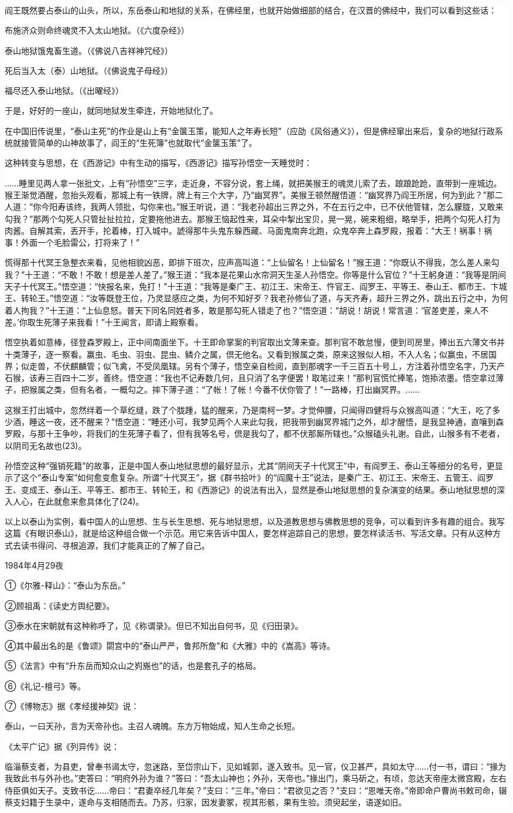 阎王既然要占泰山的山头，所以，东岳泰山和地狱的关系，在佛经里，也就开始做细部的结合，在汉晋的佛经中，我们可以看到这些话：

布施济众则命终魂灵不入太山地狱。（《六度杂经》）

泰山地狱饿鬼畜生道。（《佛说八吉祥神咒经》）

死后当入太（泰）山地狱。（《佛说鬼子母经》）

福尽还入泰山地狱。（《出曜经》）

于是，好好的一座山，就同地狱发生牵连，开始地狱化了。

在中国旧传说里，“泰山主死”的作业是山上有“金箧玉策，能知人之年寿长短”（应劭《风俗通义》），但是佛经窜出来后，复杂的地狱行政系统就接管简单的山神故事了，阎王的“生死簿”也就取代“金箧玉策”了。

这种转变与思想，在《西游记》中有生动的描写，《西游记》描写孙悟空一天睡觉时：

……睡里见两人拿一张批文，上有“孙悟空”三字，走近身，不容分说，套上绳，就把美猴王的魂灵儿索了去，踉踉跄跄，直带到一座城边。猴王渐觉酒醒，忽抬头观看，那城上有一铁牌，牌上有三个大字，乃“幽冥界”。美猴王顿然醒悟道：“幽冥界乃阎王所居，何为到此？”那二人道：“你今阳寿该终，我两人领批，勾你来也。”猴王听说，道：“我老孙超出三界之外，不在五行之中，已不伏他管辖，怎么朦胧，又敢来勾我？”那两个勾死人只管扯扯拉拉，定要拖他进去。那猴王恼起性来，耳朵中掣出宝贝，晃一晃，碗来粗细，略举手，把两个勾死人打为肉酱。自解其索，丟开手，抡着棒，打入城中。諕得那牛头鬼东躲西藏、马面鬼南奔北跑，众鬼卒奔上森罗殿，报着：“大王！祸事！祸事！外面一个毛脸雷公，打将来了！”

慌得那十代冥王急整衣来看，见他相貌凶恶，即排下班次，应声高叫道：“上仙留名！上仙留名！”猴王道：“你既认不得我，怎么差人来勾我？”十王道：“不敢！不敢！想是差人差了。”猴王道：“我本是花果山水帘洞天生圣人孙悟空。你等是什么官位？”十王躬身道：“我等是阴间天子十代冥王。”悟空道：“快报名来，免打！”十王道：“我等是秦广王、初江王、宋帝王、忤官王、阎罗王、平等王、泰山王、都市王、卞城王、转轮王。”悟空道：“汝等既登王位，乃灵显感应之类，为何不知好歹？我老孙修仙了道，与天齐寿，超升三界之外，跳出五行之中，为何着人拘我？”十王道：“上仙息怒。普天下同名同姓者多，敢是那勾死人错走了也？”悟空道：“胡说！胡说！常言道：‘官差吏差，来人不差。’你取生死薄子来我看！”十王闻言，即请上殿察看。

悟空执着如意棒，径登森罗殿上，正中间南面坐下。十王即命掌案的判官取出文薄来查。那判官不敢怠慢，便到司房里，捧出五六薄文书并十类薄子，逐一察看。赢虫、毛虫、羽虫、昆虫、鳞介之属，倶无他名。又看到猴属之类，原来这猴似人相，不入人名；似赢虫，不居国界；似走兽，不伏麒麟管；似飞禽，不受凤凰辖。另有个薄子，悟空亲自检阅，直到那魂字一千三百五十号丄，方注着孙悟空名字，乃天产石猴，该寿三百四十二岁，善终。悟空道：“我也不记寿数几何，且只消了名字便罢！取笔过来！”那判官慌忙捧笔，饱掭浓墨。悟空拿过薄子，把猴属之类，但有名者，一概勾之。摔下薄子道：“了帐！了帐！今番不伏你管了！”一路棒，打出幽冥界。……

这猴王打出城中，忽然绊着一个草纥缝，跌了个胧踵，猛的醒来，乃是南柯一梦。才觉伸腰，只闻得四健将与众猴高叫道：“大王，吃了多少酒，睡这一夜，还不醒来？”悟空道：“睡还小可，我梦见两个人来此勾我，把我带到幽冥界城门之外，却才醒悟，是我显神通，直嚷到森罗殿，与那十王争吵，将我们的生死薄子看了，但有我等名号，倶是我勾了，都不伏那厮所辖也。”众猴磕头礼谢。自此，山猴多有不老者，以阴司无名故也(23)。

孙悟空这种“强销死籍”的故事，正是中国人泰山地狱思想的最好显示，尤其“阴间天子十代冥王”中，有阎罗王、泰山王等细分的名号，更显示了这个“泰山专案”如何愈变愈复杂。所谓“十代冥王”，据《群书拾叶》的“阎魔十王”说法，是秦广王、初江王、宋帝王、五管王、阎罗王、变成王、泰山王、平等王、都市王、转轮王，和《西游记》的说法有出入，显然是泰山地狱思想的复杂演变的结果。泰山地狱思想的深入人心，在此就愈来愈具体化了(24)。

以上以泰山为实例，看中国人的山思想、生与长生思想、死与地狱思想，以及道教思想与佛教思想的竞争，可以看到许多有趣的组合。我写这篇《有眼识泰山》，就是给这种组合做一个示范。用它来告诉中国人，要怎样追踪自己的思想，要怎样读活书、写活文章。只有从这种方式去读书得问、寻根追源，我们才能真正的了解了自己。

1984年4月29夜

①《尔雅-释山》：“泰山为东岳。”

②顾祖禹：《读史方舆纪要》。

③泰水在宋朝就有这种称呼了，见《称谓录》。但已不知出自何书，见《归田录》。

④其中最出名的是《鲁颂》閟宫中的“泰山严严，鲁邦所詹”和《大雅》中的《嵩高》等诗。

⑤《法言》中有“升东岳而知众山之峛崺也”的话，也是套孔子的格局。

⑥《礼记-檀弓》等。

⑦《博物志》据《孝经援神契》说：

泰山，一曰天孙，言为天帝孙也。主召人魂魄。东方万物始成，知人生命之长短。

《太平广记》据《列异传》说：

临淄蔡支者，为县吏，曾奉书谒太守，忽迷路，至岱宗山下，见如城郭，遂入致书。见一官，仪卫甚严，具如太守……付一书，谓曰：“掾为我致此书与外孙也。”吏答曰：“明府外孙为谁？”答曰：“吾太山神也；外孙，天帝也。”掾出门，乘马斫之，有顷，忽达天帝座太微宫殿，左右侍臣俱如天子。支致书讫……帝曰：“君妻卒经几年矣？”支曰：“三年。”帝曰：“君欲见之否？”支曰：“恩唯天帝。”帝即命户曹尚书敕司命，辍蔡支妇籍于生录中，遂命与支相随而去。乃苏，归家，因发妻冢，视其形骸，果有生验。须臾起坐，语遂如旧。
